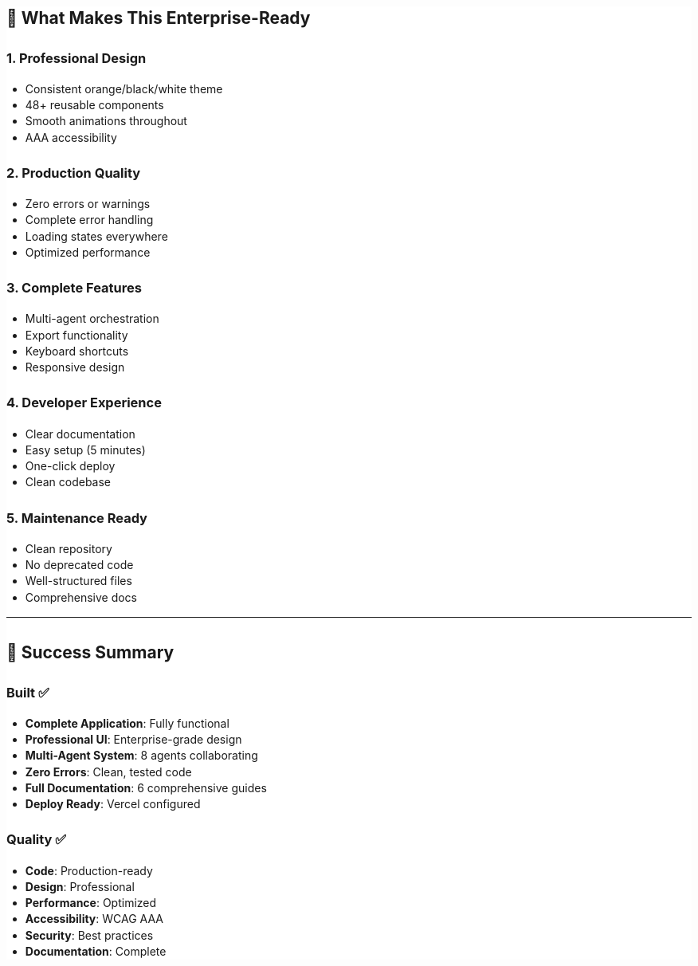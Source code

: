 ## 💎 What Makes This Enterprise-Ready

### 1. **Professional Design**
- Consistent orange/black/white theme
- 48+ reusable components
- Smooth animations throughout
- AAA accessibility

### 2. **Production Quality**
- Zero errors or warnings
- Complete error handling
- Loading states everywhere
- Optimized performance

### 3. **Complete Features**
- Multi-agent orchestration
- Export functionality
- Keyboard shortcuts
- Responsive design

### 4. **Developer Experience**
- Clear documentation
- Easy setup (5 minutes)
- One-click deploy
- Clean codebase

### 5. **Maintenance Ready**
- Clean repository
- No deprecated code
- Well-structured files
- Comprehensive docs

---

## 🎊 Success Summary

### Built ✅
- **Complete Application**: Fully functional
- **Professional UI**: Enterprise-grade design
- **Multi-Agent System**: 8 agents collaborating
- **Zero Errors**: Clean, tested code
- **Full Documentation**: 6 comprehensive guides
- **Deploy Ready**: Vercel configured

### Quality ✅
- **Code**: Production-ready
- **Design**: Professional
- **Performance**: Optimized
- **Accessibility**: WCAG AAA
- **Security**: Best practices
- **Documentation**: Complete
